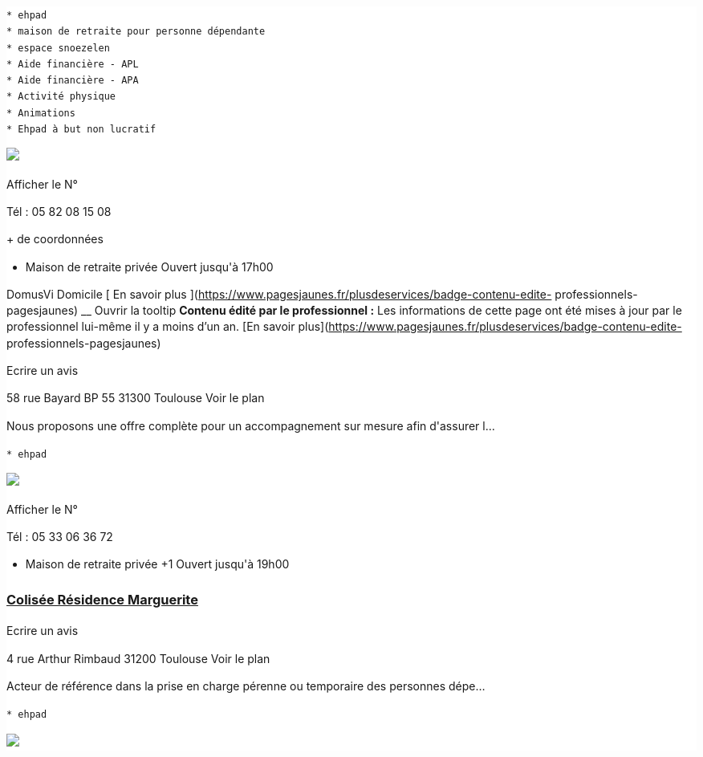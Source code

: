     * ehpad
    * maison de retraite pour personne dépendante
    * espace snoezelen
    * Aide financière - APL
    * Aide financière - APA
    * Activité physique
    * Animations
    * Ehpad à but non lucratif

[
![](https://www.pagesjaunes.fr/media/agc/crop/250x250/fb/59/65/00/00/2f/0c/af/1a/4d/60ddfb596500002f0caf1a4d/60ddfb596500002f0caf1a4e.jpg?v=2)
](/pros/06426427 "Photo de Edenis La Cotonnière")

Afficher le N°

Tél : 05 82 08 15 08

\+ de coordonnées

  * Maison de retraite privée  Ouvert jusqu'à 17h00

DomusVi Domicile [ En savoir plus
](https://www.pagesjaunes.fr/plusdeservices/badge-contenu-edite-
professionnels-pagesjaunes) __ Ouvrir la tooltip **Contenu édité par le
professionnel :** Les informations de cette page ont été mises à jour par le
professionnel lui-même il y a moins d’un an.  [En savoir
plus](https://www.pagesjaunes.fr/plusdeservices/badge-contenu-edite-
professionnels-pagesjaunes)

Ecrire un avis

58 rue Bayard BP 55 31300 Toulouse Voir le plan

Nous proposons une offre complète pour un accompagnement sur mesure afin
d'assurer l…

    * ehpad

![](https://www.pagesjaunes.fr/media/agc/crop/250x250/8a/92/31/00/00/25/c0/26/5d/1d/66858a9231000025c0265d1d/66858a9231000025c0265d1e.png?v=2)

Afficher le N°

Tél : 05 33 06 36 72

  * Maison de retraite privée +1  Ouvert jusqu'à 19h00

### [Colisée Résidence Marguerite ](/pros/08308640)

Ecrire un avis

4 rue Arthur Rimbaud 31200 Toulouse Voir le plan

Acteur de référence dans la prise en charge pérenne ou temporaire des
personnes dépe…

    * ehpad

[
![](https://www.pagesjaunes.fr/media/agc/crop/250x250/7f/51/11/00/00/c0/12/91/6f/f8/5d397f51110000c012916ff8/5d397f51110000c012916ff9.jpg?v=2)
](/pros/08308640 "Photo de Colisée Résidence Marguerite")
